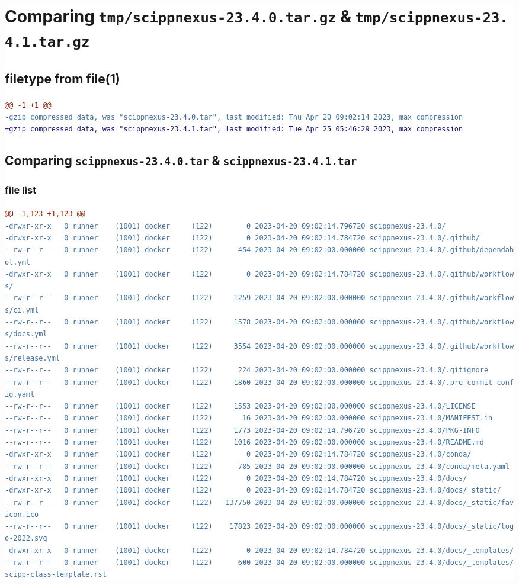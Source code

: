 # Comparing `tmp/scippnexus-23.4.0.tar.gz` & `tmp/scippnexus-23.4.1.tar.gz`

## filetype from file(1)

```diff
@@ -1 +1 @@
-gzip compressed data, was "scippnexus-23.4.0.tar", last modified: Thu Apr 20 09:02:14 2023, max compression
+gzip compressed data, was "scippnexus-23.4.1.tar", last modified: Tue Apr 25 05:46:29 2023, max compression
```

## Comparing `scippnexus-23.4.0.tar` & `scippnexus-23.4.1.tar`

### file list

```diff
@@ -1,123 +1,123 @@
-drwxr-xr-x   0 runner    (1001) docker     (122)        0 2023-04-20 09:02:14.796720 scippnexus-23.4.0/
-drwxr-xr-x   0 runner    (1001) docker     (122)        0 2023-04-20 09:02:14.784720 scippnexus-23.4.0/.github/
--rw-r--r--   0 runner    (1001) docker     (122)      454 2023-04-20 09:02:00.000000 scippnexus-23.4.0/.github/dependabot.yml
-drwxr-xr-x   0 runner    (1001) docker     (122)        0 2023-04-20 09:02:14.784720 scippnexus-23.4.0/.github/workflows/
--rw-r--r--   0 runner    (1001) docker     (122)     1259 2023-04-20 09:02:00.000000 scippnexus-23.4.0/.github/workflows/ci.yml
--rw-r--r--   0 runner    (1001) docker     (122)     1578 2023-04-20 09:02:00.000000 scippnexus-23.4.0/.github/workflows/docs.yml
--rw-r--r--   0 runner    (1001) docker     (122)     3554 2023-04-20 09:02:00.000000 scippnexus-23.4.0/.github/workflows/release.yml
--rw-r--r--   0 runner    (1001) docker     (122)      224 2023-04-20 09:02:00.000000 scippnexus-23.4.0/.gitignore
--rw-r--r--   0 runner    (1001) docker     (122)     1860 2023-04-20 09:02:00.000000 scippnexus-23.4.0/.pre-commit-config.yaml
--rw-r--r--   0 runner    (1001) docker     (122)     1553 2023-04-20 09:02:00.000000 scippnexus-23.4.0/LICENSE
--rw-r--r--   0 runner    (1001) docker     (122)       16 2023-04-20 09:02:00.000000 scippnexus-23.4.0/MANIFEST.in
--rw-r--r--   0 runner    (1001) docker     (122)     1773 2023-04-20 09:02:14.796720 scippnexus-23.4.0/PKG-INFO
--rw-r--r--   0 runner    (1001) docker     (122)     1016 2023-04-20 09:02:00.000000 scippnexus-23.4.0/README.md
-drwxr-xr-x   0 runner    (1001) docker     (122)        0 2023-04-20 09:02:14.784720 scippnexus-23.4.0/conda/
--rw-r--r--   0 runner    (1001) docker     (122)      785 2023-04-20 09:02:00.000000 scippnexus-23.4.0/conda/meta.yaml
-drwxr-xr-x   0 runner    (1001) docker     (122)        0 2023-04-20 09:02:14.784720 scippnexus-23.4.0/docs/
-drwxr-xr-x   0 runner    (1001) docker     (122)        0 2023-04-20 09:02:14.784720 scippnexus-23.4.0/docs/_static/
--rw-r--r--   0 runner    (1001) docker     (122)   137750 2023-04-20 09:02:00.000000 scippnexus-23.4.0/docs/_static/favicon.ico
--rw-r--r--   0 runner    (1001) docker     (122)    17823 2023-04-20 09:02:00.000000 scippnexus-23.4.0/docs/_static/logo-2022.svg
-drwxr-xr-x   0 runner    (1001) docker     (122)        0 2023-04-20 09:02:14.784720 scippnexus-23.4.0/docs/_templates/
--rw-r--r--   0 runner    (1001) docker     (122)      600 2023-04-20 09:02:00.000000 scippnexus-23.4.0/docs/_templates/scipp-class-template.rst
```